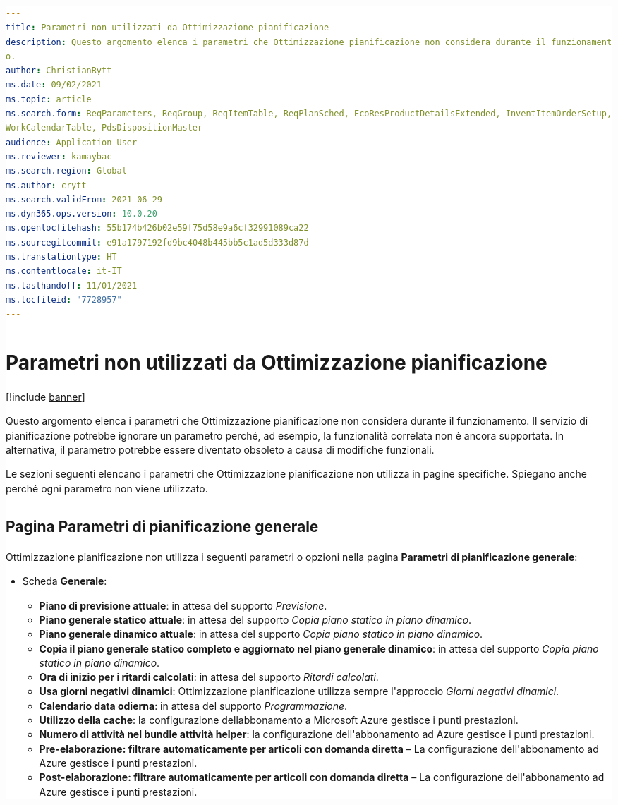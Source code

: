 ```yaml
---
title: Parametri non utilizzati da Ottimizzazione pianificazione
description: Questo argomento elenca i parametri che Ottimizzazione pianificazione non considera durante il funzionamento.
author: ChristianRytt
ms.date: 09/02/2021
ms.topic: article
ms.search.form: ReqParameters, ReqGroup, ReqItemTable, ReqPlanSched, EcoResProductDetailsExtended, InventItemOrderSetup, WorkCalendarTable, PdsDispositionMaster
audience: Application User
ms.reviewer: kamaybac
ms.search.region: Global
ms.author: crytt
ms.search.validFrom: 2021-06-29
ms.dyn365.ops.version: 10.0.20
ms.openlocfilehash: 55b174b426b02e59f75d58e9a6cf32991089ca22
ms.sourcegitcommit: e91a1797192fd9bc4048b445bb5c1ad5d333d87d
ms.translationtype: HT
ms.contentlocale: it-IT
ms.lasthandoff: 11/01/2021
ms.locfileid: "7728957"
---
```

# <a name="parameters-not-used-by-planning-optimization"></a>Parametri non utilizzati da Ottimizzazione pianificazione

[!include [banner](../../includes/banner.md)]

Questo argomento elenca i parametri che Ottimizzazione pianificazione non considera durante il funzionamento. Il servizio di pianificazione potrebbe ignorare un parametro perché, ad esempio, la funzionalità correlata non è ancora supportata. In alternativa, il parametro potrebbe essere diventato obsoleto a causa di modifiche funzionali.

Le sezioni seguenti elencano i parametri che Ottimizzazione pianificazione non utilizza in pagine specifiche. Spiegano anche perché ogni parametro non viene utilizzato.

## <a name="master-planning-parameters-page"></a>Pagina Parametri di pianificazione generale

Ottimizzazione pianificazione non utilizza i seguenti parametri o opzioni nella pagina **Parametri di pianificazione generale**:

- Scheda **Generale**:

  - **Piano di previsione attuale**: in attesa del supporto *Previsione*.
  - **Piano generale statico attuale**: in attesa del supporto *Copia piano statico in piano dinamico*.
  - **Piano generale dinamico attuale**: in attesa del supporto *Copia piano statico in piano dinamico*.
  - **Copia il piano generale statico completo e aggiornato nel piano generale dinamico**: in attesa del supporto *Copia piano statico in piano dinamico*.
  - **Ora di inizio per i ritardi calcolati**: in attesa del supporto *Ritardi calcolati*.
  - **Usa giorni negativi dinamici**: Ottimizzazione pianificazione utilizza sempre l'approccio *Giorni negativi dinamici*.
  - **Calendario data odierna**: in attesa del supporto *Programmazione*.
  - **Utilizzo della cache**: la configurazione dellabbonamento a Microsoft Azure gestisce i punti prestazioni.
  - **Numero di attività nel bundle attività helper**: la configurazione dell'abbonamento ad Azure gestisce i punti prestazioni.
  - **Pre-elaborazione: filtrare automaticamente per articoli con domanda diretta** – La configurazione dell'abbonamento ad Azure gestisce i punti prestazioni.
  - **Post-elaborazione: filtrare automaticamente per articoli con domanda diretta** – La configurazione dell'abbonamento ad Azure gestisce i punti prestazioni.